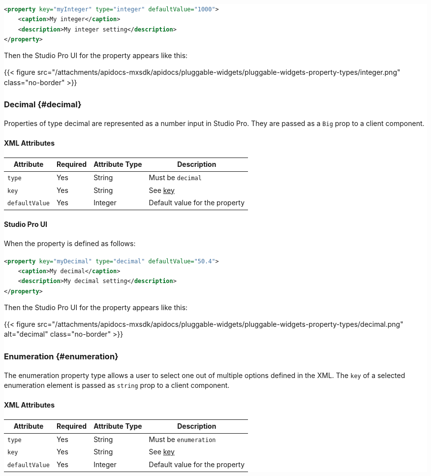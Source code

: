 ```xml
<property key="myInteger" type="integer" defaultValue="1000">
	<caption>My integer</caption>
	<description>My integer setting</description>
</property>
```

Then the Studio Pro UI for the property appears like this:

{{< figure src="/attachments/apidocs-mxsdk/apidocs/pluggable-widgets/pluggable-widgets-property-types/integer.png" class="no-border" >}}

### Decimal {#decimal}

Properties of type decimal are represented as a number input in Studio Pro. They are passed as a `Big` prop to a client component.

#### XML Attributes

| Attribute      | Required | Attribute Type | Description                    |
|----------------|----------|----------------|--------------------------------|
| `type`         | Yes      | String         | Must be `decimal`              |
| `key`          | Yes      | String         | See [key](#key)                |
| `defaultValue` | Yes      | Integer        | Default value for the property |

#### Studio Pro UI

When the property is defined as follows:

```xml
<property key="myDecimal" type="decimal" defaultValue="50.4">
	<caption>My decimal</caption>
	<description>My decimal setting</description>
</property>
```

Then the Studio Pro UI for the property appears like this:

{{< figure src="/attachments/apidocs-mxsdk/apidocs/pluggable-widgets/pluggable-widgets-property-types/decimal.png" alt="decimal" class="no-border" >}}

### Enumeration {#enumeration}

The enumeration property type allows a user to select one out of multiple options defined in the XML. The `key` of a selected enumeration element is passed as `string` prop to a client component.

#### XML Attributes

| Attribute      | Required | Attribute Type | Description                    |
|----------------|----------|----------------|--------------------------------|
| `type`         | Yes      | String         | Must be `enumeration`          |
| `key`          | Yes      | String         | See [key](#key)                |
| `defaultValue` | Yes      | Integer        | Default value for the property |
